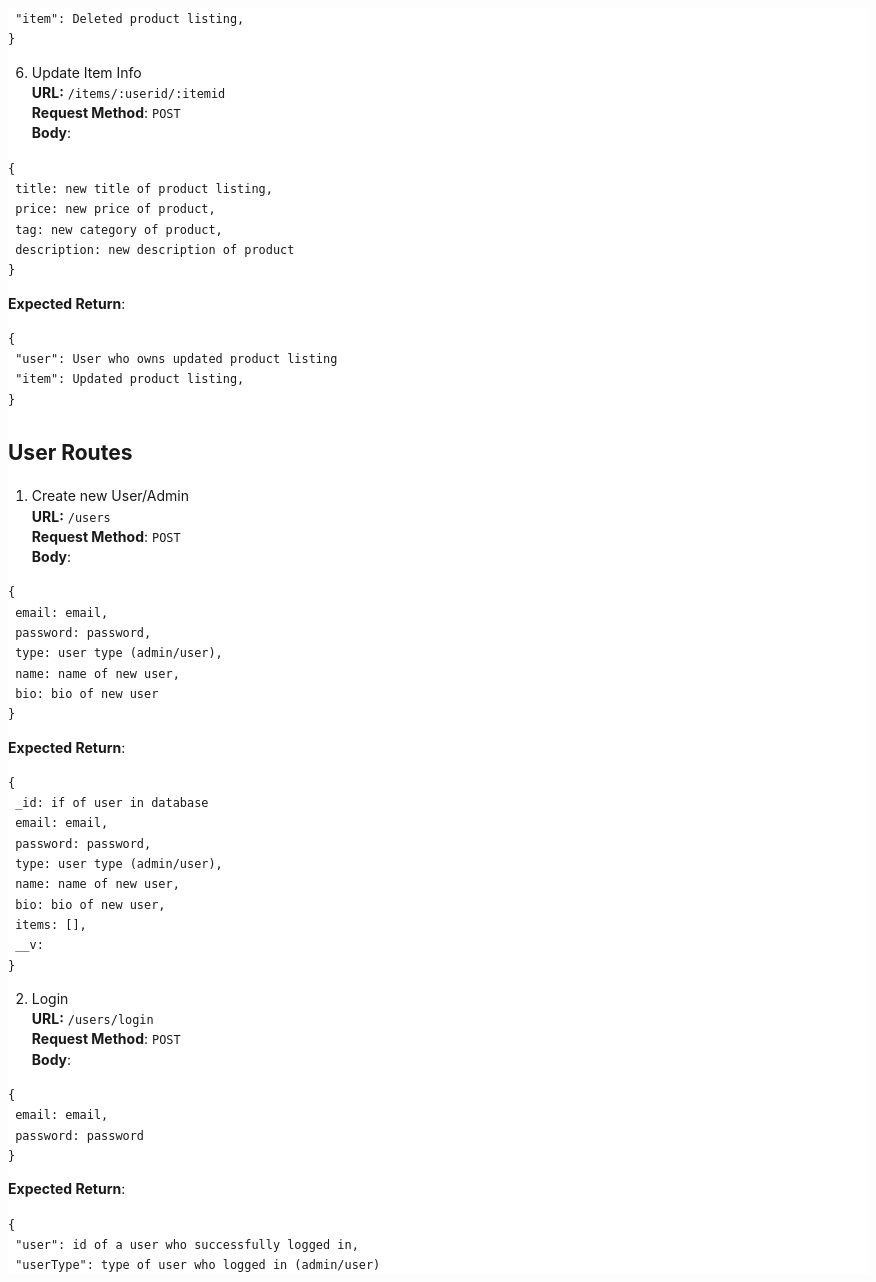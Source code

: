 ```
 "item": Deleted product listing,
}
```
6. Update Item Info\
**URL:** ```/items/:userid/:itemid```\
**Request Method**: ```POST```\
**Body**: 
```
{
 title: new title of product listing,
 price: new price of product,
 tag: new category of product,
 description: new description of product
}
```
**Expected Return**:
```
{
 "user": User who owns updated product listing
 "item": Updated product listing,
}
```
## User Routes
1. Create new User/Admin\
**URL:** ```/users```\
**Request Method**: ```POST```\
**Body**: 
```
{
 email: email,
 password: password,
 type: user type (admin/user),
 name: name of new user,
 bio: bio of new user
}
```
**Expected Return**:
```
{
 _id: if of user in database
 email: email,
 password: password,
 type: user type (admin/user),
 name: name of new user,
 bio: bio of new user,
 items: [],
 __v: 
}
```
2. Login\
**URL:** ```/users/login```\
**Request Method**: ```POST```\
**Body**: 
```
{
 email: email,
 password: password
}
```
**Expected Return**:
```
{
 "user": id of a user who successfully logged in,
 "userType": type of user who logged in (admin/user)
```